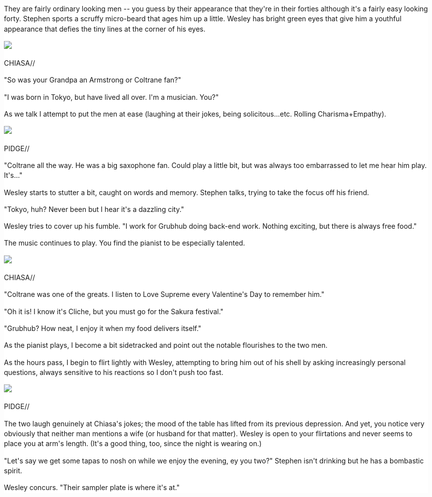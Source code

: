 <p class="ppl-sez">They are fairly ordinary looking men -- you guess by their appearance that they're in their forties although it's a fairly easy looking forty. Stephen sports a scruffy micro-beard that ages him up a little. Wesley has bright green eyes that give him a youthful appearance that defies the tiny lines at the corner of his eyes.</p>
</div>

<div class="chat-box">
<img src="{{ site.url }}/assets/tb/chiasa.jpg" class="chat-portrait" />
<p class="ppl-sez">CHIASA//</p>
<p class="ppl-sez">"So was your Grandpa an Armstrong or Coltrane fan?"</p>
<p class="ppl-sez">"I was born in Tokyo, but have lived all over. I'm a musician. You?"</p>
<p class="ppl-sez">As we talk I attempt to put the men at ease (laughing at their jokes, being solicitous...etc. Rolling Charisma+Empathy).</p>
</div>

<div class="chat-box">
<img src="{{ site.url }}/assets/tb/pidge.jpg" class="chat-portrait" />
<p class="ppl-sez">PIDGE//</p>
<p class="ppl-sez">"Coltrane all the way. He was a big saxophone fan. Could play a little bit, but was always too embarrassed to let me hear him play. It's..."</p>
<p class="ppl-sez">Wesley starts to stutter a bit, caught on words and memory. Stephen talks, trying to take the focus off his friend.</p>
<p class="ppl-sez">"Tokyo, huh? Never been but I hear it's a dazzling city."</p>
<p class="ppl-sez">Wesley tries to cover up his fumble. "I work for Grubhub doing back-end work. Nothing exciting, but there is always free food."</p>
<p class="ppl-sez">The music continues to play. You find the pianist to be especially talented.</p>
</div>

<div class="chat-box">
<img src="{{ site.url }}/assets/tb/chiasa.jpg" class="chat-portrait" />
<p class="ppl-sez">CHIASA//</p>
<p class="ppl-sez">"Coltrane was one of the greats. I listen to Love Supreme every Valentine's Day to remember him."</p>
<p class="ppl-sez">"Oh it is! I know it's Cliche, but you must go for the Sakura festival."</p>
<p class="ppl-sez">"Grubhub? How neat, I enjoy it when my food delivers itself."</p>
<p class="ppl-sez">As the pianist plays, I become a bit sidetracked and point out the notable flourishes to the two men.</p>
<p class="ppl-sez">As the hours pass, I begin to flirt lightly with Wesley, attempting to bring him out of his shell by asking increasingly personal questions, always sensitive to his reactions so I don't push too fast.</p>
</div>

<div class="chat-box">
<img src="{{ site.url }}/assets/tb/pidge.jpg" class="chat-portrait" />
<p class="ppl-sez">PIDGE//</p>
<p class="ppl-sez">The two laugh genuinely at Chiasa's jokes; the mood of the table has lifted from its previous depression. And yet, you notice very obviously that neither man mentions a wife (or husband for that matter). Wesley is open to your flirtations and never seems to place you at arm's length. (It's a good thing, too, since the night is wearing on.)</p>
<p class="ppl-sez">"Let's say we get some tapas to nosh on while we enjoy the evening, ey you two?" Stephen isn't drinking but he has a bombastic spirit.</p>
<p class="ppl-sez">Wesley concurs. "Their sampler plate is where it's at."</p>
</div>
